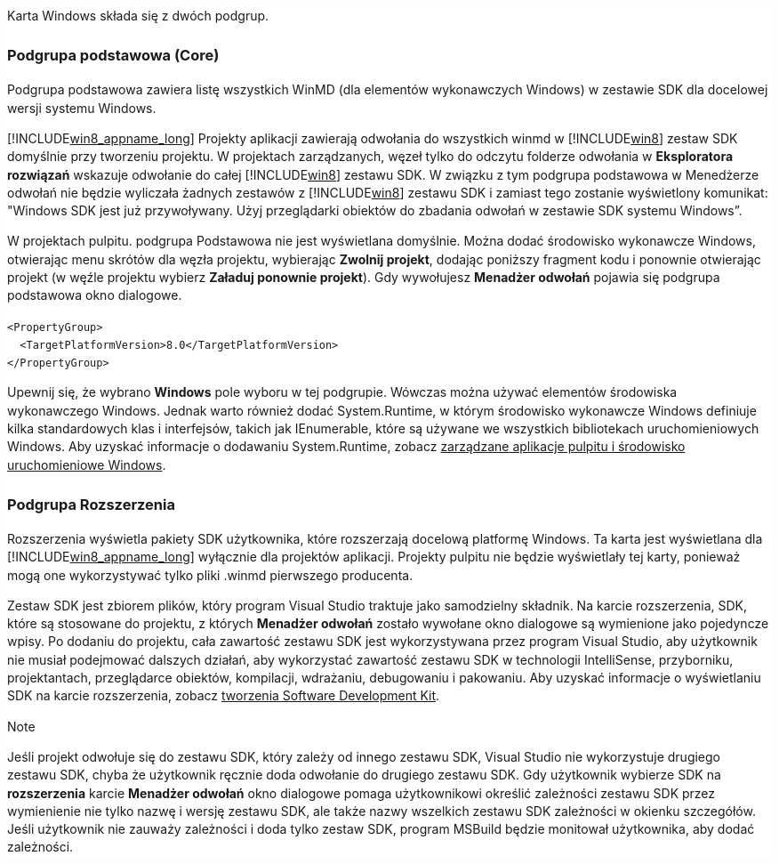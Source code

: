   Karta Windows składa się z dwóch podgrup.  
  
### <a name="core-subgroup"></a>Podgrupa podstawowa (Core)  
 Podgrupa podstawowa zawiera listę wszystkich WinMD (dla elementów wykonawczych Windows) w zestawie SDK dla docelowej wersji systemu Windows.  
  
 [!INCLUDE[win8_appname_long](../includes/win8-appname-long-md.md)] Projekty aplikacji zawierają odwołania do wszystkich winmd w [!INCLUDE[win8](../includes/win8-md.md)] zestaw SDK domyślnie przy tworzeniu projektu. W projektach zarządzanych, węzeł tylko do odczytu folderze odwołania w **Eksploratora rozwiązań** wskazuje odwołanie do całej [!INCLUDE[win8](../includes/win8-md.md)] zestawu SDK. W związku z tym podgrupa podstawowa w Menedżerze odwołań nie będzie wyliczała żadnych zestawów z [!INCLUDE[win8](../includes/win8-md.md)] zestawu SDK i zamiast tego zostanie wyświetlony komunikat: "Windows SDK jest już przywoływany. Użyj przeglądarki obiektów do zbadania odwołań w zestawie SDK systemu Windows”.  
  
 W projektach pulpitu. podgrupa Podstawowa nie jest wyświetlana domyślnie. Można dodać środowisko wykonawcze Windows, otwierając menu skrótów dla węzła projektu, wybierając **Zwolnij projekt**, dodając poniższy fragment kodu i ponownie otwierając projekt (w węźle projektu wybierz **Załaduj ponownie projekt**). Gdy wywołujesz **Menadżer odwołań** pojawia się podgrupa podstawowa okno dialogowe.  
  
```  
<PropertyGroup>  
  <TargetPlatformVersion>8.0</TargetPlatformVersion>  
</PropertyGroup>  
```  
  
 Upewnij się, że wybrano **Windows** pole wyboru w tej podgrupie. Wówczas można używać elementów środowiska wykonawczego Windows. Jednak warto również dodać System.Runtime, w którym środowisko wykonawcze Windows definiuje kilka standardowych klas i interfejsów, takich jak IEnumerable, które są używane we wszystkich bibliotekach uruchomieniowych Windows. Aby uzyskać informacje o dodawaniu System.Runtime, zobacz [zarządzane aplikacje pulpitu i środowisko uruchomieniowe Windows](http://msdn.microsoft.com/library/windows/apps/jj856306.aspx#consuming_standard_windows_runtime_types).  
  
### <a name="extensions-subgroup"></a>Podgrupa Rozszerzenia  
 Rozszerzenia wyświetla pakiety SDK użytkownika, które rozszerzają docelową platformę Windows. Ta karta jest wyświetlana dla [!INCLUDE[win8_appname_long](../includes/win8-appname-long-md.md)] wyłącznie dla projektów aplikacji. Projekty pulpitu nie będzie wyświetlały tej karty, ponieważ mogą one wykorzystywać tylko pliki .winmd pierwszego producenta.  
  
 Zestaw SDK jest zbiorem plików, który program Visual Studio traktuje jako samodzielny składnik. Na karcie rozszerzenia, SDK, które są stosowane do projektu, z których **Menadżer odwołań** zostało wywołane okno dialogowe są wymienione jako pojedyncze wpisy. Po dodaniu do projektu, cała zawartość zestawu SDK jest wykorzystywana przez program Visual Studio, aby użytkownik nie musiał podejmować dalszych działań, aby wykorzystać zawartość zestawu SDK w technologii IntelliSense, przyborniku, projektantach, przeglądarce obiektów, kompilacji, wdrażaniu, debugowaniu i pakowaniu. Aby uzyskać informacje o wyświetlaniu SDK na karcie rozszerzenia, zobacz [tworzenia Software Development Kit](../extensibility/creating-a-software-development-kit.md).  
  
> [!NOTE]
>  Jeśli projekt odwołuje się do zestawu SDK, który zależy od innego zestawu SDK, Visual Studio nie wykorzystuje drugiego zestawu SDK, chyba że użytkownik ręcznie doda odwołanie do drugiego zestawu SDK. Gdy użytkownik wybierze SDK na **rozszerzenia** karcie **Menadżer odwołań** okno dialogowe pomaga użytkownikowi określić zależności zestawu SDK przez wymienienie nie tylko nazwę i wersję zestawu SDK, ale także nazwy wszelkich zestawu SDK zależności w okienku szczegółów. Jeśli użytkownik nie zauważy zależności i doda tylko zestaw SDK, program MSBuild będzie monitował użytkownika, aby dodać zależności.  
  